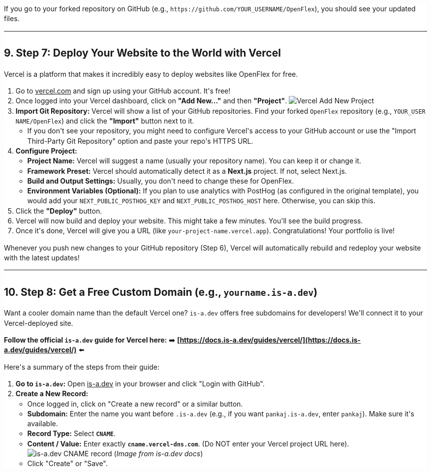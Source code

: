 If you go to your forked repository on GitHub (e.g., `https://github.com/YOUR_USERNAME/OpenFlex`), you should see your updated files.

---

## 9. Step 7: Deploy Your Website to the World with Vercel

Vercel is a platform that makes it incredibly easy to deploy websites like OpenFlex for free.

1.  Go to [vercel.com](https://vercel.com/) and sign up using your GitHub account. It's free!
2.  Once logged into your Vercel dashboard, click on **"Add New..."** and then **"Project"**.
    ![Vercel Add New Project](https://vercel.com/docs/images/quickstart/add-new-project.png)
3.  **Import Git Repository:** Vercel will show a list of your GitHub repositories. Find your forked `OpenFlex` repository (e.g., `YOUR_USERNAME/OpenFlex`) and click the **"Import"** button next to it.
    *   If you don't see your repository, you might need to configure Vercel's access to your GitHub account or use the "Import Third-Party Git Repository" option and paste your repo's HTTPS URL.
4.  **Configure Project:**
    *   **Project Name:** Vercel will suggest a name (usually your repository name). You can keep it or change it.
    *   **Framework Preset:** Vercel should automatically detect it as a **Next.js** project. If not, select Next.js.
    *   **Build and Output Settings:** Usually, you don't need to change these for OpenFlex.
    *   **Environment Variables (Optional):** If you plan to use analytics with PostHog (as configured in the original template), you would add your `NEXT_PUBLIC_POSTHOG_KEY` and `NEXT_PUBLIC_POSTHOG_HOST` here. Otherwise, you can skip this.
5.  Click the **"Deploy"** button.
6.  Vercel will now build and deploy your website. This might take a few minutes. You'll see the build progress.
7.  Once it's done, Vercel will give you a URL (like `your-project-name.vercel.app`). Congratulations! Your portfolio is live!

Whenever you push new changes to your GitHub repository (Step 6), Vercel will automatically rebuild and redeploy your website with the latest updates!

---

## 10. Step 8: Get a Free Custom Domain (e.g., `yourname.is-a.dev`)

Want a cooler domain name than the default Vercel one? `is-a.dev` offers free subdomains for developers! We'll connect it to your Vercel-deployed site.

**Follow the official `is-a.dev` guide for Vercel here:**
➡️ **[https://docs.is-a.dev/guides/vercel/](https://docs.is-a.dev/guides/vercel/)** ⬅️

Here's a summary of the steps from their guide:

1.  **Go to `is-a.dev`:** Open [is-a.dev](https://is-a.dev/) in your browser and click "Login with GitHub".
2.  **Create a New Record:**
    *   Once logged in, click on "Create a new record" or a similar button.
    *   **Subdomain:** Enter the name you want before `.is-a.dev` (e.g., if you want `pankaj.is-a.dev`, enter `pankaj`). Make sure it's available.
    *   **Record Type:** Select **`CNAME`**.
    *   **Content / Value:** Enter exactly **`cname.vercel-dns.com`**. (Do NOT enter your Vercel project URL here).
        ![is-a.dev CNAME record](https://docs.is-a.dev/assets/images/cname-record-b029f416202079f3a9f79580fc88784a.png) (*Image from is-a.dev docs*)
    *   Click "Create" or "Save".
